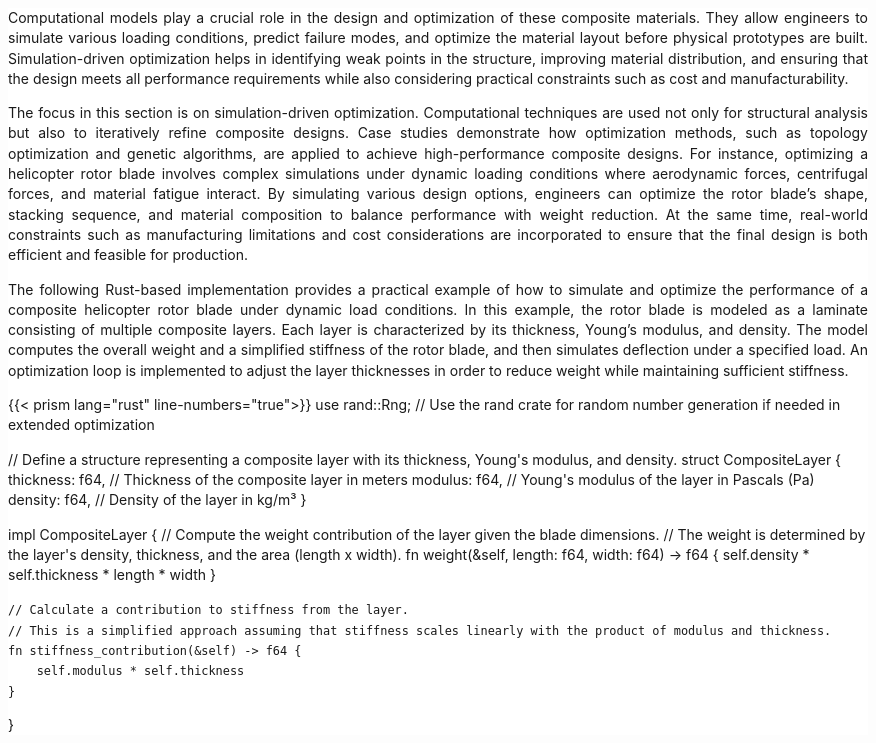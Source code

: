 <p style="text-align: justify;">
Computational models play a crucial role in the design and optimization of these composite materials. They allow engineers to simulate various loading conditions, predict failure modes, and optimize the material layout before physical prototypes are built. Simulation-driven optimization helps in identifying weak points in the structure, improving material distribution, and ensuring that the design meets all performance requirements while also considering practical constraints such as cost and manufacturability.
</p>

<p style="text-align: justify;">
The focus in this section is on simulation-driven optimization. Computational techniques are used not only for structural analysis but also to iteratively refine composite designs. Case studies demonstrate how optimization methods, such as topology optimization and genetic algorithms, are applied to achieve high-performance composite designs. For instance, optimizing a helicopter rotor blade involves complex simulations under dynamic loading conditions where aerodynamic forces, centrifugal forces, and material fatigue interact. By simulating various design options, engineers can optimize the rotor blade’s shape, stacking sequence, and material composition to balance performance with weight reduction. At the same time, real-world constraints such as manufacturing limitations and cost considerations are incorporated to ensure that the final design is both efficient and feasible for production.
</p>

<p style="text-align: justify;">
The following Rust-based implementation provides a practical example of how to simulate and optimize the performance of a composite helicopter rotor blade under dynamic load conditions. In this example, the rotor blade is modeled as a laminate consisting of multiple composite layers. Each layer is characterized by its thickness, Young’s modulus, and density. The model computes the overall weight and a simplified stiffness of the rotor blade, and then simulates deflection under a specified load. An optimization loop is implemented to adjust the layer thicknesses in order to reduce weight while maintaining sufficient stiffness.
</p>

{{< prism lang="rust" line-numbers="true">}}
use rand::Rng; // Use the rand crate for random number generation if needed in extended optimization

// Define a structure representing a composite layer with its thickness, Young's modulus, and density.
struct CompositeLayer {
    thickness: f64, // Thickness of the composite layer in meters
    modulus: f64,   // Young's modulus of the layer in Pascals (Pa)
    density: f64,   // Density of the layer in kg/m³
}

impl CompositeLayer {
    // Compute the weight contribution of the layer given the blade dimensions.
    // The weight is determined by the layer's density, thickness, and the area (length x width).
    fn weight(&self, length: f64, width: f64) -> f64 {
        self.density * self.thickness * length * width
    }
    
    // Calculate a contribution to stiffness from the layer.
    // This is a simplified approach assuming that stiffness scales linearly with the product of modulus and thickness.
    fn stiffness_contribution(&self) -> f64 {
        self.modulus * self.thickness
    }
}
